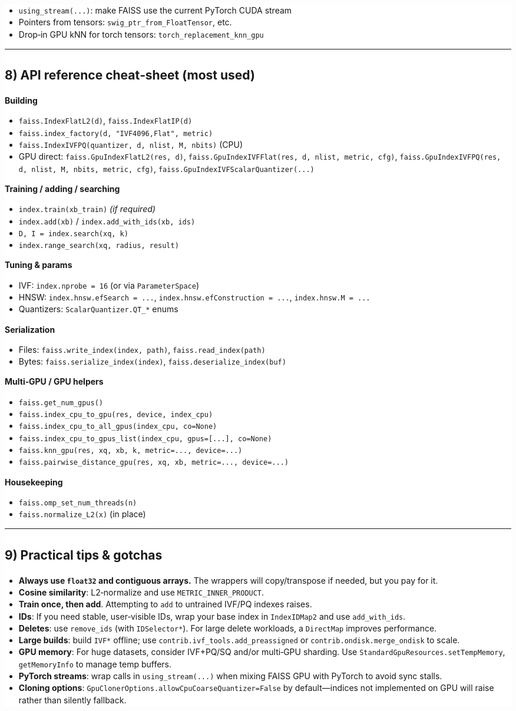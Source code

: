   * `using_stream(...)`: make FAISS use the current PyTorch CUDA stream
  * Pointers from tensors: `swig_ptr_from_FloatTensor`, etc.
  * Drop‑in GPU kNN for torch tensors: `torch_replacement_knn_gpu`

---

## 8) API reference cheat‑sheet (most used)

**Building**

* `faiss.IndexFlatL2(d)`, `faiss.IndexFlatIP(d)`
* `faiss.index_factory(d, "IVF4096,Flat", metric)`
* `faiss.IndexIVFPQ(quantizer, d, nlist, M, nbits)` (CPU)
* GPU direct: `faiss.GpuIndexFlatL2(res, d)`, `faiss.GpuIndexIVFFlat(res, d, nlist, metric, cfg)`, `faiss.GpuIndexIVFPQ(res, d, nlist, M, nbits, metric, cfg)`, `faiss.GpuIndexIVFScalarQuantizer(...)`

**Training / adding / searching**

* `index.train(xb_train)` *(if required)*
* `index.add(xb)` / `index.add_with_ids(xb, ids)`
* `D, I = index.search(xq, k)`
* `index.range_search(xq, radius, result)`

**Tuning & params**

* IVF: `index.nprobe = 16` (or via `ParameterSpace`)
* HNSW: `index.hnsw.efSearch = ...`, `index.hnsw.efConstruction = ...`, `index.hnsw.M = ...`
* Quantizers: `ScalarQuantizer.QT_*` enums

**Serialization**

* Files: `faiss.write_index(index, path)`, `faiss.read_index(path)`
* Bytes: `faiss.serialize_index(index)`, `faiss.deserialize_index(buf)`

**Multi‑GPU / GPU helpers**

* `faiss.get_num_gpus()`
* `faiss.index_cpu_to_gpu(res, device, index_cpu)`
* `faiss.index_cpu_to_all_gpus(index_cpu, co=None)`
* `faiss.index_cpu_to_gpus_list(index_cpu, gpus=[...], co=None)`
* `faiss.knn_gpu(res, xq, xb, k, metric=..., device=...)`
* `faiss.pairwise_distance_gpu(res, xq, xb, metric=..., device=...)`

**Housekeeping**

* `faiss.omp_set_num_threads(n)`
* `faiss.normalize_L2(x)` (in place)

---

## 9) Practical tips & gotchas

* **Always use `float32` and contiguous arrays.** The wrappers will copy/transpose if needed, but you pay for it.
* **Cosine similarity**: L2‑normalize and use `METRIC_INNER_PRODUCT`.
* **Train once, then add**. Attempting to `add` to untrained IVF/PQ indexes raises.
* **IDs**: If you need stable, user‑visible IDs, wrap your base index in `IndexIDMap2` and use `add_with_ids`.
* **Deletes**: use `remove_ids` (with `IDSelector*`). For large delete workloads, a `DirectMap` improves performance.
* **Large builds**: build `IVF*` offline; use `contrib.ivf_tools.add_preassigned` or `contrib.ondisk.merge_ondisk` to scale.
* **GPU memory**: For huge datasets, consider IVF+PQ/SQ and/or multi‑GPU sharding. Use `StandardGpuResources.setTempMemory`, `getMemoryInfo` to manage temp buffers.
* **PyTorch streams**: wrap calls in `using_stream(...)` when mixing FAISS GPU with PyTorch to avoid sync stalls.
* **Cloning options**: `GpuClonerOptions.allowCpuCoarseQuantizer=False` by default—indices not implemented on GPU will raise rather than silently fallback.